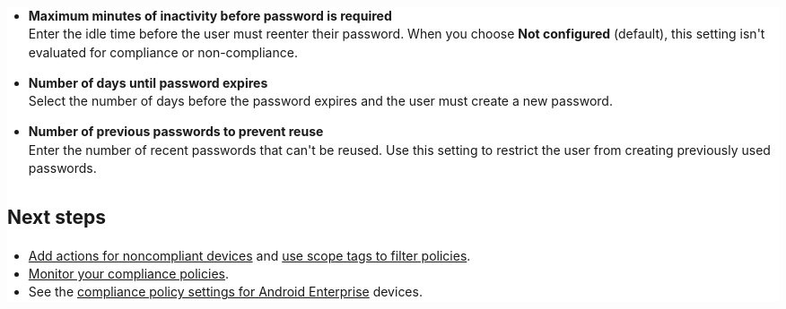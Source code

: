   - **Maximum minutes of inactivity before password is required**  
    Enter the idle time before the user must reenter their password. When you choose **Not configured** (default), this setting isn't evaluated for compliance or non-compliance.

  - **Number of days until password expires**  
    Select the number of days before the password expires and the user must create a new password.

  - **Number of previous passwords to prevent reuse**  
    Enter the number of recent passwords that can't be reused. Use this setting to restrict the user from creating previously used passwords.


## Next steps

- [Add actions for noncompliant devices](actions-for-noncompliance.md) and [use scope tags to filter policies](../fundamentals/scope-tags.md).
- [Monitor your compliance policies](compliance-policy-monitor.md).
- See the [compliance policy settings for Android Enterprise](compliance-policy-create-android-for-work.md) devices.
